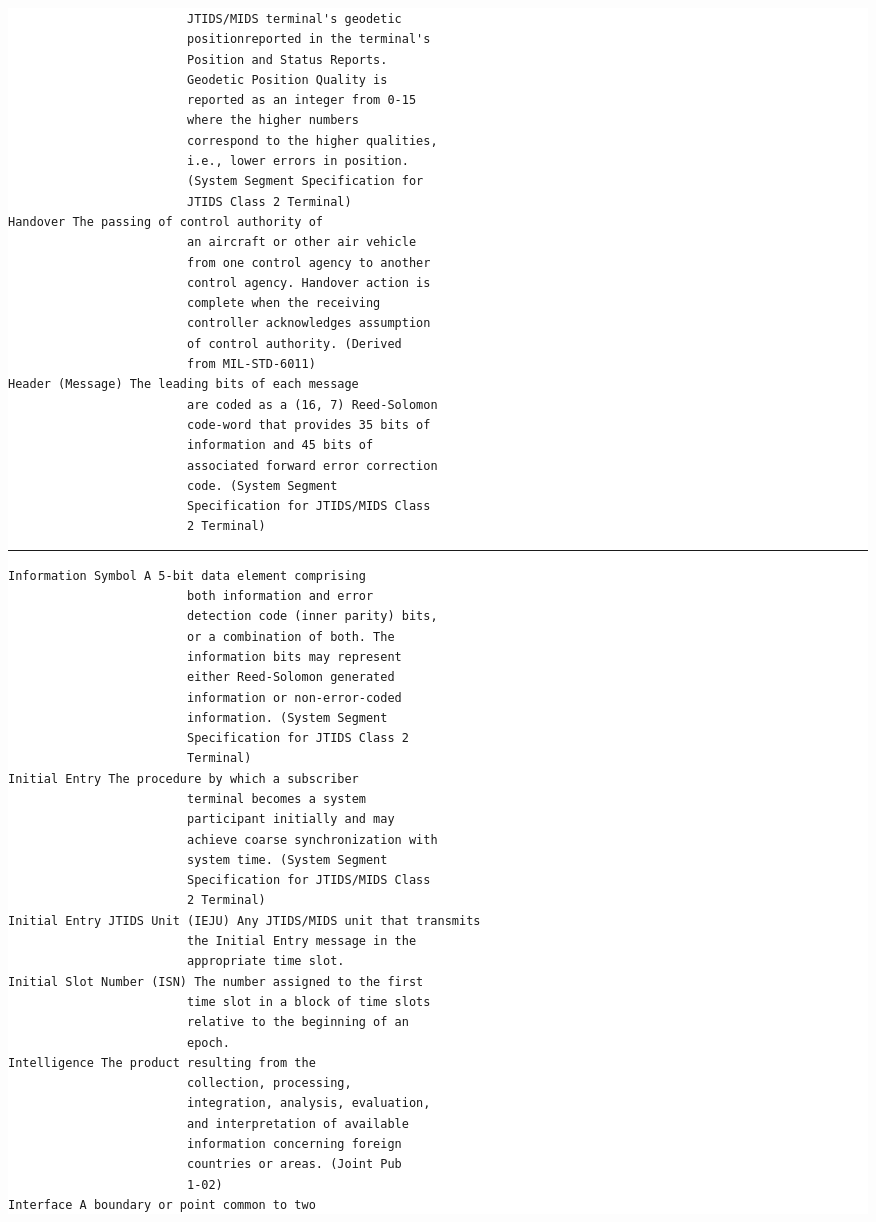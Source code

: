 ```
                         JTIDS/MIDS terminal's geodetic
                         positionreported in the terminal's
                         Position and Status Reports.
                         Geodetic Position Quality is
                         reported as an integer from 0-15
                         where the higher numbers
                         correspond to the higher qualities,
                         i.e., lower errors in position.
                         (System Segment Specification for
                         JTIDS Class 2 Terminal)
Handover The passing of control authority of
                         an aircraft or other air vehicle
                         from one control agency to another
                         control agency. Handover action is
                         complete when the receiving
                         controller acknowledges assumption
                         of control authority. (Derived
                         from MIL-STD-6011)
Header (Message) The leading bits of each message
                         are coded as a (16, 7) Reed-Solomon
                         code-word that provides 35 bits of
                         information and 45 bits of
                         associated forward error correction
                         code. (System Segment
                         Specification for JTIDS/MIDS Class
                         2 Terminal)

```

-----

```
Information Symbol A 5-bit data element comprising
                         both information and error
                         detection code (inner parity) bits,
                         or a combination of both. The
                         information bits may represent
                         either Reed-Solomon generated
                         information or non-error-coded
                         information. (System Segment
                         Specification for JTIDS Class 2
                         Terminal)
Initial Entry The procedure by which a subscriber
                         terminal becomes a system
                         participant initially and may
                         achieve coarse synchronization with
                         system time. (System Segment
                         Specification for JTIDS/MIDS Class
                         2 Terminal)
Initial Entry JTIDS Unit (IEJU) Any JTIDS/MIDS unit that transmits
                         the Initial Entry message in the
                         appropriate time slot.
Initial Slot Number (ISN) The number assigned to the first
                         time slot in a block of time slots
                         relative to the beginning of an
                         epoch.
Intelligence The product resulting from the
                         collection, processing,
                         integration, analysis, evaluation,
                         and interpretation of available
                         information concerning foreign
                         countries or areas. (Joint Pub
                         1-02)
Interface A boundary or point common to two
```